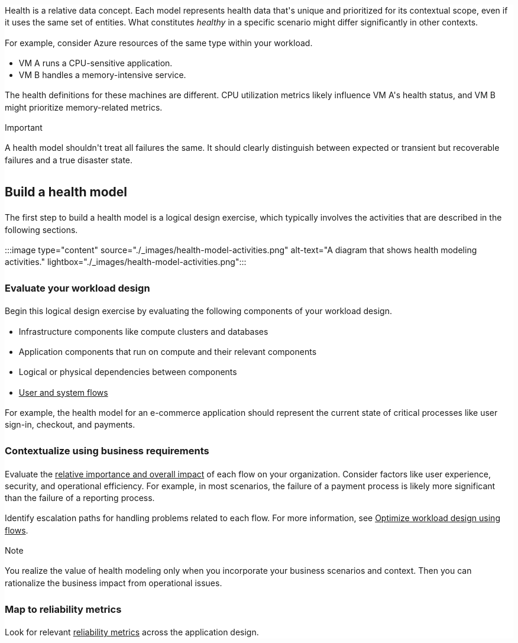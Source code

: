 Health is a relative data concept. Each model represents health data that's unique and prioritized for its contextual scope, even if it uses the same set of entities. What constitutes *healthy* in a specific scenario might differ significantly in other contexts.

For example, consider Azure resources of the same type within your workload. 

- VM A runs a CPU-sensitive application.
- VM B handles a memory-intensive service.

The health definitions for these machines are different. CPU utilization metrics likely influence VM A's health status, and VM B might prioritize memory-related metrics. 

> [!IMPORTANT]
> A health model shouldn't treat all failures the same. It should clearly distinguish between expected or transient but recoverable failures and a true disaster state.

## Build a health model

The first step to build a health model is a logical design exercise, which typically involves the activities that are described in the following sections.

:::image type="content" source="./_images/health-model-activities.png" alt-text="A diagram that shows health modeling activities." lightbox="./_images/health-model-activities.png":::

### Evaluate your workload design

Begin this logical design exercise by evaluating the following components of your workload design.

- Infrastructure components like compute clusters and databases

- Application components that run on compute and their relevant components

- Logical or physical dependencies between components

- [User and system flows](../reliability/identify-flows.md) 

For example, the health model for an e-commerce application should represent the current state of critical processes like user sign-in, checkout, and payments.

### Contextualize using business requirements

Evaluate the [relative importance and overall impact](/azure/well-architected/reliability/identify-flows#identify-business-impact-of-each-flow) of each flow on your organization. Consider factors like user experience, security, and operational efficiency. For example, in most scenarios, the failure of a payment process is likely more significant than the failure of a reporting process. 

Identify escalation paths for handling problems related to each flow. For more information, see [Optimize workload design using flows](./optimize-workload-using-flows.md).

> [!NOTE]
> You realize the value of health modeling only when you incorporate your business scenarios and context. Then you can rationalize the business impact from operational issues.

### Map to reliability metrics

Look for relevant [reliability metrics](../reliability/metrics.md) across the application design. 
